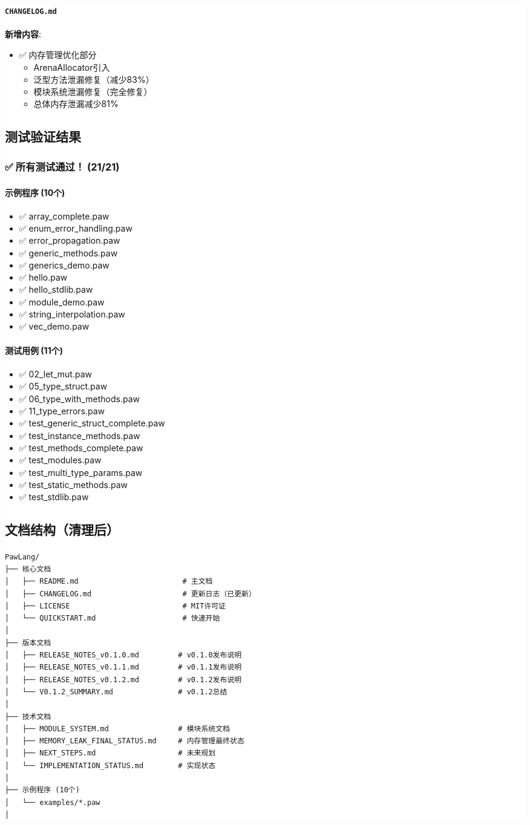 #### `CHANGELOG.md`
**新增内容**:
- ✅ 内存管理优化部分
  - ArenaAllocator引入
  - 泛型方法泄漏修复（减少83%）
  - 模块系统泄漏修复（完全修复）
  - 总体内存泄漏减少81%

## 测试验证结果

### ✅ 所有测试通过！ (21/21)

#### 示例程序 (10个)
- ✅ array_complete.paw
- ✅ enum_error_handling.paw
- ✅ error_propagation.paw
- ✅ generic_methods.paw
- ✅ generics_demo.paw
- ✅ hello.paw
- ✅ hello_stdlib.paw
- ✅ module_demo.paw
- ✅ string_interpolation.paw
- ✅ vec_demo.paw

#### 测试用例 (11个)
- ✅ 02_let_mut.paw
- ✅ 05_type_struct.paw
- ✅ 06_type_with_methods.paw
- ✅ 11_type_errors.paw
- ✅ test_generic_struct_complete.paw
- ✅ test_instance_methods.paw
- ✅ test_methods_complete.paw
- ✅ test_modules.paw
- ✅ test_multi_type_params.paw
- ✅ test_static_methods.paw
- ✅ test_stdlib.paw

## 文档结构（清理后）

```
PawLang/
├── 核心文档
│   ├── README.md                        # 主文档
│   ├── CHANGELOG.md                     # 更新日志（已更新）
│   ├── LICENSE                          # MIT许可证
│   └── QUICKSTART.md                    # 快速开始
│
├── 版本文档
│   ├── RELEASE_NOTES_v0.1.0.md         # v0.1.0发布说明
│   ├── RELEASE_NOTES_v0.1.1.md         # v0.1.1发布说明
│   ├── RELEASE_NOTES_v0.1.2.md         # v0.1.2发布说明
│   └── V0.1.2_SUMMARY.md               # v0.1.2总结
│
├── 技术文档
│   ├── MODULE_SYSTEM.md                # 模块系统文档
│   ├── MEMORY_LEAK_FINAL_STATUS.md     # 内存管理最终状态
│   ├── NEXT_STEPS.md                   # 未来规划
│   └── IMPLEMENTATION_STATUS.md        # 实现状态
│
├── 示例程序 (10个)
│   └── examples/*.paw
│
```